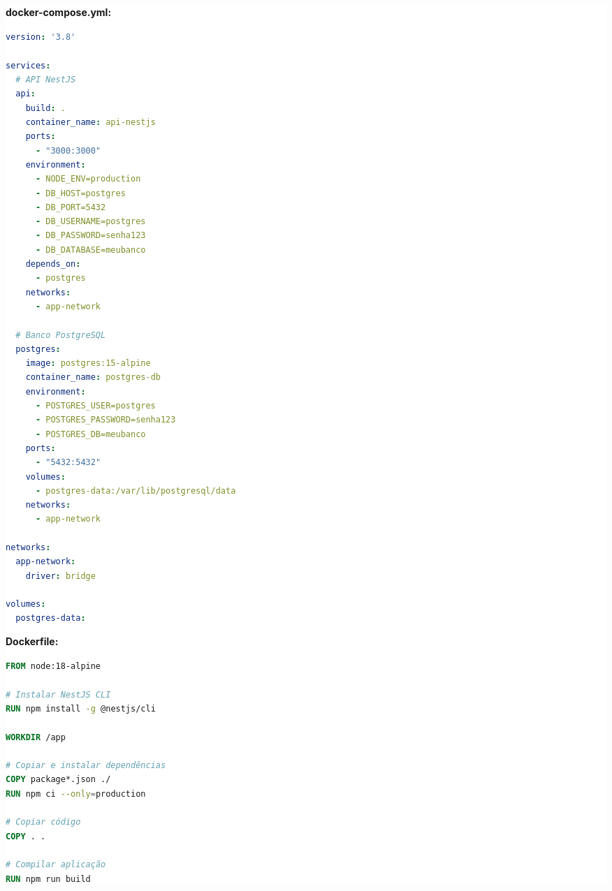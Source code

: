 **docker-compose.yml:**
```yaml
version: '3.8'

services:
  # API NestJS
  api:
    build: .
    container_name: api-nestjs
    ports:
      - "3000:3000"
    environment:
      - NODE_ENV=production
      - DB_HOST=postgres
      - DB_PORT=5432
      - DB_USERNAME=postgres
      - DB_PASSWORD=senha123
      - DB_DATABASE=meubanco
    depends_on:
      - postgres
    networks:
      - app-network

  # Banco PostgreSQL
  postgres:
    image: postgres:15-alpine
    container_name: postgres-db
    environment:
      - POSTGRES_USER=postgres
      - POSTGRES_PASSWORD=senha123
      - POSTGRES_DB=meubanco
    ports:
      - "5432:5432"
    volumes:
      - postgres-data:/var/lib/postgresql/data
    networks:
      - app-network

networks:
  app-network:
    driver: bridge

volumes:
  postgres-data:
```

**Dockerfile:**
```dockerfile
FROM node:18-alpine

# Instalar NestJS CLI
RUN npm install -g @nestjs/cli

WORKDIR /app

# Copiar e instalar dependências
COPY package*.json ./
RUN npm ci --only=production

# Copiar código
COPY . .

# Compilar aplicação
RUN npm run build

```